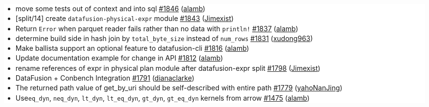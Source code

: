 - move some tests out of context and into sql [\#1846](https://github.com/apache/datafusion/pull/1846) ([alamb](https://github.com/alamb))
- \[split/14\] create `datafusion-physical-expr` module [\#1843](https://github.com/apache/datafusion/pull/1843) ([Jimexist](https://github.com/Jimexist))
- Return `Error` when parquet reader fails rather than no data with `println!` [\#1837](https://github.com/apache/datafusion/pull/1837) ([alamb](https://github.com/alamb))
- determine build side in hash join by `total_byte_size` instead of `num_rows` [\#1831](https://github.com/apache/datafusion/pull/1831) ([xudong963](https://github.com/xudong963))
- Make ballista support an optional feature to datafusion-cli [\#1816](https://github.com/apache/datafusion/pull/1816) ([alamb](https://github.com/alamb))
- Update documentation example for change in API [\#1812](https://github.com/apache/datafusion/pull/1812) ([alamb](https://github.com/alamb))
- rename references of expr in physical plan module after datafusion-expr split [\#1798](https://github.com/apache/datafusion/pull/1798) ([Jimexist](https://github.com/Jimexist))
- DataFusion + Conbench Integration [\#1791](https://github.com/apache/datafusion/pull/1791) ([dianaclarke](https://github.com/dianaclarke))
- The returned path value of get_by_uri should be self-described with entire path [\#1779](https://github.com/apache/datafusion/pull/1779) ([yahoNanJing](https://github.com/yahoNanJing))
- Use`eq_dyn`, `neq_dyn`, `lt_dyn`, `lt_eq_dyn`, `gt_dyn`, `gt_eq_dyn` kernels from arrow [\#1475](https://github.com/apache/datafusion/pull/1475) ([alamb](https://github.com/alamb))
